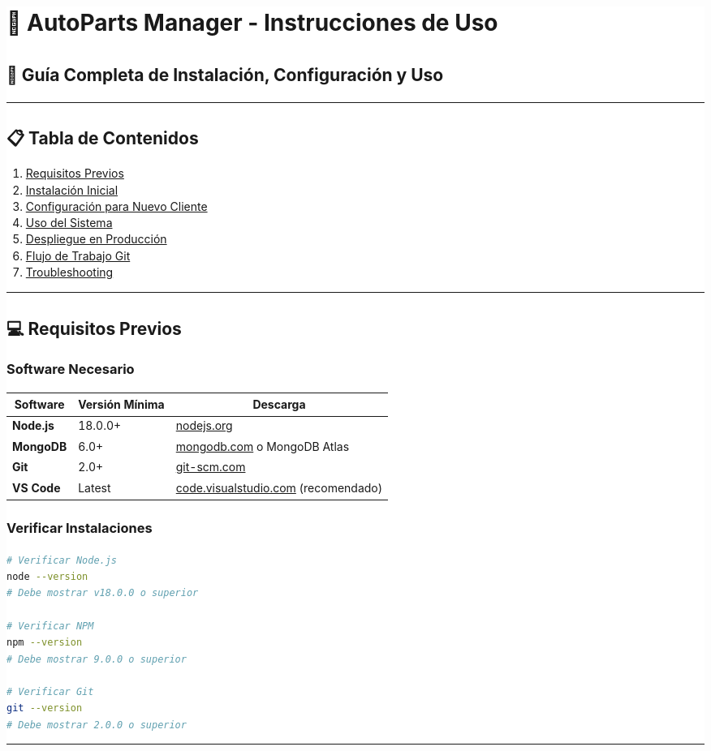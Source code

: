 # 📖 AutoParts Manager - Instrucciones de Uso

## 🎯 Guía Completa de Instalación, Configuración y Uso

---

## 📋 Tabla de Contenidos

1. [Requisitos Previos](#-requisitos-previos)
2. [Instalación Inicial](#-instalación-inicial)
3. [Configuración para Nuevo Cliente](#-configuración-para-nuevo-cliente)
4. [Uso del Sistema](#-uso-del-sistema)
5. [Despliegue en Producción](#-despliegue-en-producción)
6. [Flujo de Trabajo Git](#-flujo-de-trabajo-git)
7. [Troubleshooting](#-troubleshooting)

---

## 💻 Requisitos Previos

### Software Necesario

| Software | Versión Mínima | Descarga |
|----------|----------------|----------|
| **Node.js** | 18.0.0+ | [nodejs.org](https://nodejs.org) |
| **MongoDB** | 6.0+ | [mongodb.com](https://mongodb.com) o MongoDB Atlas |
| **Git** | 2.0+ | [git-scm.com](https://git-scm.com) |
| **VS Code** | Latest | [code.visualstudio.com](https://code.visualstudio.com) (recomendado) |

### Verificar Instalaciones

```bash
# Verificar Node.js
node --version
# Debe mostrar v18.0.0 o superior

# Verificar NPM
npm --version
# Debe mostrar 9.0.0 o superior

# Verificar Git
git --version
# Debe mostrar 2.0.0 o superior
```

---
